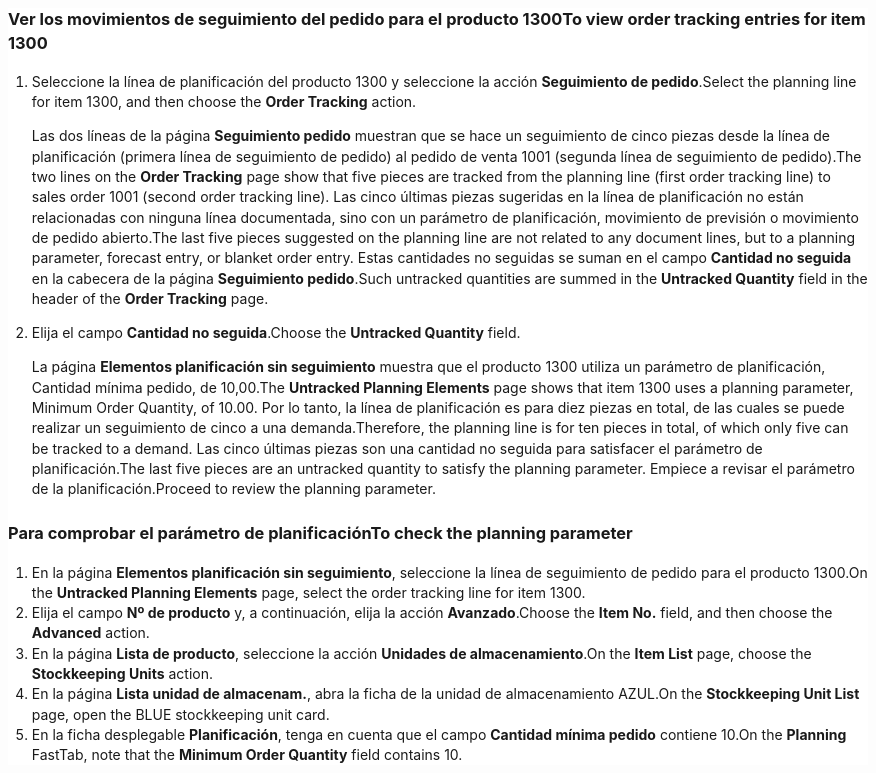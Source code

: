 ### <a name="to-view-order-tracking-entries-for-item-1300"></a><span data-ttu-id="4b5a9-238">Ver los movimientos de seguimiento del pedido para el producto 1300</span><span class="sxs-lookup"><span data-stu-id="4b5a9-238">To view order tracking entries for item 1300</span></span>  

1.  <span data-ttu-id="4b5a9-239">Seleccione la línea de planificación del producto 1300 y seleccione la acción **Seguimiento de pedido**.</span><span class="sxs-lookup"><span data-stu-id="4b5a9-239">Select the planning line for item 1300, and then choose the **Order Tracking** action.</span></span>  

     <span data-ttu-id="4b5a9-240">Las dos líneas de la página **Seguimiento pedido** muestran que se hace un seguimiento de cinco piezas desde la línea de planificación (primera línea de seguimiento de pedido) al pedido de venta 1001 (segunda línea de seguimiento de pedido).</span><span class="sxs-lookup"><span data-stu-id="4b5a9-240">The two lines on the **Order Tracking** page show that five pieces are tracked from the planning line (first order tracking line) to sales order 1001 (second order tracking line).</span></span> <span data-ttu-id="4b5a9-241">Las cinco últimas piezas sugeridas en la línea de planificación no están relacionadas con ninguna línea documentada, sino con un parámetro de planificación, movimiento de previsión o movimiento de pedido abierto.</span><span class="sxs-lookup"><span data-stu-id="4b5a9-241">The last five pieces suggested on the planning line are not related to any document lines, but to a planning parameter, forecast entry, or blanket order entry.</span></span> <span data-ttu-id="4b5a9-242">Estas cantidades no seguidas se suman en el campo **Cantidad no seguida** en la cabecera de la página **Seguimiento pedido**.</span><span class="sxs-lookup"><span data-stu-id="4b5a9-242">Such untracked quantities are summed in the **Untracked Quantity** field in the header of the **Order Tracking** page.</span></span>  

2.  <span data-ttu-id="4b5a9-243">Elija el campo **Cantidad no seguida**.</span><span class="sxs-lookup"><span data-stu-id="4b5a9-243">Choose the **Untracked Quantity** field.</span></span>  

     <span data-ttu-id="4b5a9-244">La página **Elementos planificación sin seguimiento** muestra que el producto 1300 utiliza un parámetro de planificación, Cantidad mínima pedido, de 10,00.</span><span class="sxs-lookup"><span data-stu-id="4b5a9-244">The **Untracked Planning Elements** page shows that item 1300 uses a planning parameter, Minimum Order Quantity, of 10.00.</span></span> <span data-ttu-id="4b5a9-245">Por lo tanto, la línea de planificación es para diez piezas en total, de las cuales se puede realizar un seguimiento de cinco a una demanda.</span><span class="sxs-lookup"><span data-stu-id="4b5a9-245">Therefore, the planning line is for ten pieces in total, of which only five can be tracked to a demand.</span></span> <span data-ttu-id="4b5a9-246">Las cinco últimas piezas son una cantidad no seguida para satisfacer el parámetro de planificación.</span><span class="sxs-lookup"><span data-stu-id="4b5a9-246">The last five pieces are an untracked quantity to satisfy the planning parameter.</span></span> <span data-ttu-id="4b5a9-247">Empiece a revisar el parámetro de la planificación.</span><span class="sxs-lookup"><span data-stu-id="4b5a9-247">Proceed to review the planning parameter.</span></span>  

### <a name="to-check-the-planning-parameter"></a><span data-ttu-id="4b5a9-248">Para comprobar el parámetro de planificación</span><span class="sxs-lookup"><span data-stu-id="4b5a9-248">To check the planning parameter</span></span>  

1.  <span data-ttu-id="4b5a9-249">En la página **Elementos planificación sin seguimiento**, seleccione la línea de seguimiento de pedido para el producto 1300.</span><span class="sxs-lookup"><span data-stu-id="4b5a9-249">On the **Untracked Planning Elements** page, select the order tracking line for item 1300.</span></span>  
2.  <span data-ttu-id="4b5a9-250">Elija el campo **Nº de producto** y, a continuación, elija la acción **Avanzado**.</span><span class="sxs-lookup"><span data-stu-id="4b5a9-250">Choose the **Item No.** field, and then choose the **Advanced** action.</span></span>  
3.  <span data-ttu-id="4b5a9-251">En la página **Lista de producto**, seleccione la acción **Unidades de almacenamiento**.</span><span class="sxs-lookup"><span data-stu-id="4b5a9-251">On the **Item List** page, choose the **Stockkeeping Units** action.</span></span>  
4.  <span data-ttu-id="4b5a9-252">En la página **Lista unidad de almacenam.**, abra la ficha de la unidad de almacenamiento AZUL.</span><span class="sxs-lookup"><span data-stu-id="4b5a9-252">On the **Stockkeeping Unit List** page, open the BLUE stockkeeping unit card.</span></span>  
5.  <span data-ttu-id="4b5a9-253">En la ficha desplegable **Planificación**, tenga en cuenta que el campo **Cantidad mínima pedido** contiene 10.</span><span class="sxs-lookup"><span data-stu-id="4b5a9-253">On the **Planning** FastTab, note that the **Minimum Order Quantity** field contains 10.</span></span>  